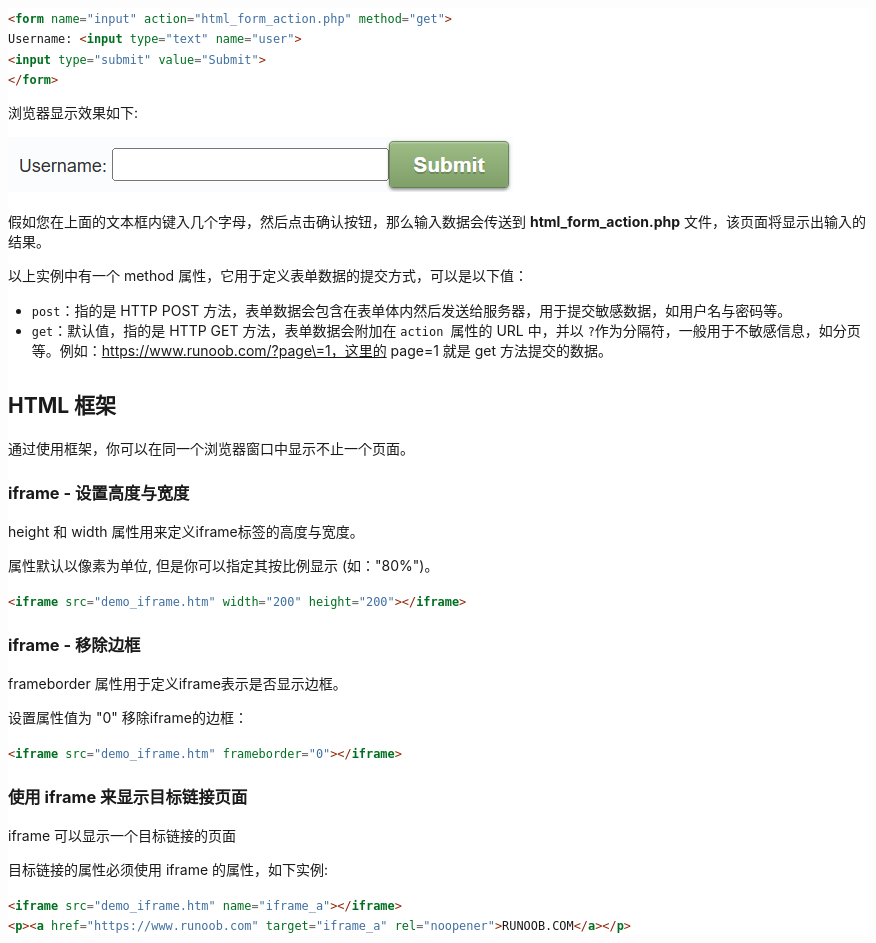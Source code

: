 ```html
<form name="input" action="html_form_action.php" method="get">
Username: <input type="text" name="user">
<input type="submit" value="Submit">
</form>
```

浏览器显示效果如下:

![image](10.png)

假如您在上面的文本框内键入几个字母，然后点击确认按钮，那么输入数据会传送到 **html_form_action.php** 文件，该页面将显示出输入的结果。

以上实例中有一个 method 属性，它用于定义表单数据的提交方式，可以是以下值：

- `post`：指的是 HTTP POST 方法，表单数据会包含在表单体内然后发送给服务器，用于提交敏感数据，如用户名与密码等。
- `get`：默认值，指的是 HTTP GET 方法，表单数据会附加在 `action `属性的 URL 中，并以 `?`作为分隔符，一般用于不敏感信息，如分页等。例如：https://www.runoob.com/?page\=1，这里的 page\=1 就是 get 方法提交的数据。

## HTML 框架

通过使用框架，你可以在同一个浏览器窗口中显示不止一个页面。


### iframe - 设置高度与宽度

height 和 width 属性用来定义iframe标签的高度与宽度。

属性默认以像素为单位, 但是你可以指定其按比例显示 (如："80%")。

```html
<iframe src="demo_iframe.htm" width="200" height="200"></iframe>
```

### iframe - 移除边框

frameborder 属性用于定义iframe表示是否显示边框。

设置属性值为 "0" 移除iframe的边框：

```html
<iframe src="demo_iframe.htm" frameborder="0"></iframe>
```


### 使用 iframe 来显示目标链接页面

iframe 可以显示一个目标链接的页面

目标链接的属性必须使用 iframe 的属性，如下实例:

```html
‍<iframe src="demo_iframe.htm" name="iframe_a"></iframe>
<p><a href="https://www.runoob.com" target="iframe_a" rel="noopener">RUNOOB.COM</a></p>
```
